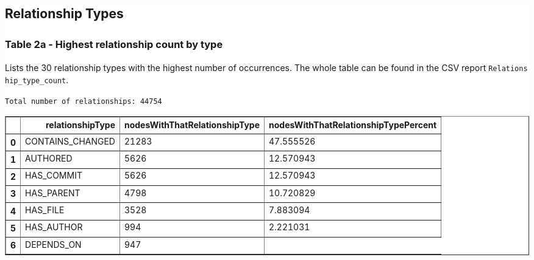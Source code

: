 

## Relationship Types

### Table 2a - Highest relationship count by type

Lists the 30 relationship types with the highest number of occurrences.
The whole table can be found in the CSV report `Relationship_type_count`.

    Total number of relationships: 44754





<div>
<table border="1" class="dataframe">
  <thead>
    <tr style="text-align: right;">
      <th></th>
      <th>relationshipType</th>
      <th>nodesWithThatRelationshipType</th>
      <th>nodesWithThatRelationshipTypePercent</th>
    </tr>
  </thead>
  <tbody>
    <tr>
      <th>0</th>
      <td>CONTAINS_CHANGED</td>
      <td>21283</td>
      <td>47.555526</td>
    </tr>
    <tr>
      <th>1</th>
      <td>AUTHORED</td>
      <td>5626</td>
      <td>12.570943</td>
    </tr>
    <tr>
      <th>2</th>
      <td>HAS_COMMIT</td>
      <td>5626</td>
      <td>12.570943</td>
    </tr>
    <tr>
      <th>3</th>
      <td>HAS_PARENT</td>
      <td>4798</td>
      <td>10.720829</td>
    </tr>
    <tr>
      <th>4</th>
      <td>HAS_FILE</td>
      <td>3528</td>
      <td>7.883094</td>
    </tr>
    <tr>
      <th>5</th>
      <td>HAS_AUTHOR</td>
      <td>994</td>
      <td>2.221031</td>
    </tr>
    <tr>
      <th>6</th>
      <td>DEPENDS_ON</td>
      <td>947</td>